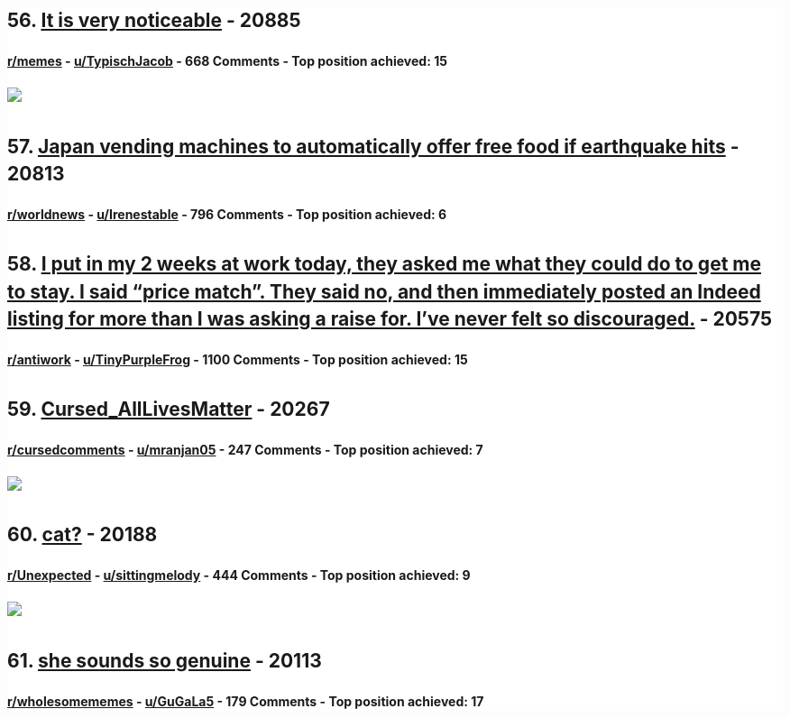 ## 56. [It is very noticeable](http://reddit.com/r/memes/comments/13yjrw2/it_is_very_noticeable/) - 20885
#### [r/memes](http://reddit.com/r/memes) - [u/TypischJacob](http://reddit.com/u/TypischJacob) - 668 Comments - Top position achieved: 15

<a href="https://i.redd.it/91yuxp879n3b1.gif"><img src="https://b.thumbs.redditmedia.com/Cm7aqi5ai-EJZtSbxLvxm9ClXVqOvl3dN11mL3UbS_A.jpg"></img></a>

## 57. [Japan vending machines to automatically offer free food if earthquake hits](http://reddit.com/r/worldnews/comments/13y34yk/japan_vending_machines_to_automatically_offer/) - 20813
#### [r/worldnews](http://reddit.com/r/worldnews) - [u/Irenestable](http://reddit.com/u/Irenestable) - 796 Comments - Top position achieved: 6

## 58. [I put in my 2 weeks at work today, they asked me what they could do to get me to stay. I said “price match”. They said no, and then immediately posted an Indeed listing for more than I was asking a raise for. I’ve never felt so discouraged.](http://reddit.com/r/antiwork/comments/13y521m/i_put_in_my_2_weeks_at_work_today_they_asked_me/) - 20575
#### [r/antiwork](http://reddit.com/r/antiwork) - [u/TinyPurpleFrog](http://reddit.com/u/TinyPurpleFrog) - 1100 Comments - Top position achieved: 15

## 59. [Cursed_AllLivesMatter](http://reddit.com/r/cursedcomments/comments/13y5y2s/cursed_alllivesmatter/) - 20267
#### [r/cursedcomments](http://reddit.com/r/cursedcomments) - [u/mranjan05](http://reddit.com/u/mranjan05) - 247 Comments - Top position achieved: 7

<a href="https://i.redd.it/zek9bddc4k3b1.jpg"><img src="https://b.thumbs.redditmedia.com/BM4AAbKnHt0iyiItbW9ckbwCFXk8QcNr679rCKllxoU.jpg"></img></a>

## 60. [cat?](http://reddit.com/r/Unexpected/comments/13y7cjl/cat/) - 20188
#### [r/Unexpected](http://reddit.com/r/Unexpected) - [u/sittingmelody](http://reddit.com/u/sittingmelody) - 444 Comments - Top position achieved: 9

<a href="https://v.redd.it/kw1pydk8kk3b1"><img src="https://external-preview.redd.it/MmN0Y3J3ZThrazNiMXg-WQe6ayHo-Urwi-rV8APKQpLPDiHE6AZ_PCjO0KxO.png?width=140&amp;height=140&amp;crop=140:140,smart&amp;format=jpg&amp;v=enabled&amp;lthumb=true&amp;s=8d316db4e65b19d33545056ece92aa158a9c8c8f"></img></a>

## 61. [she sounds so genuine](http://reddit.com/r/wholesomememes/comments/13yfbvo/she_sounds_so_genuine/) - 20113
#### [r/wholesomememes](http://reddit.com/r/wholesomememes) - [u/GuGaLa5](http://reddit.com/u/GuGaLa5) - 179 Comments - Top position achieved: 17
